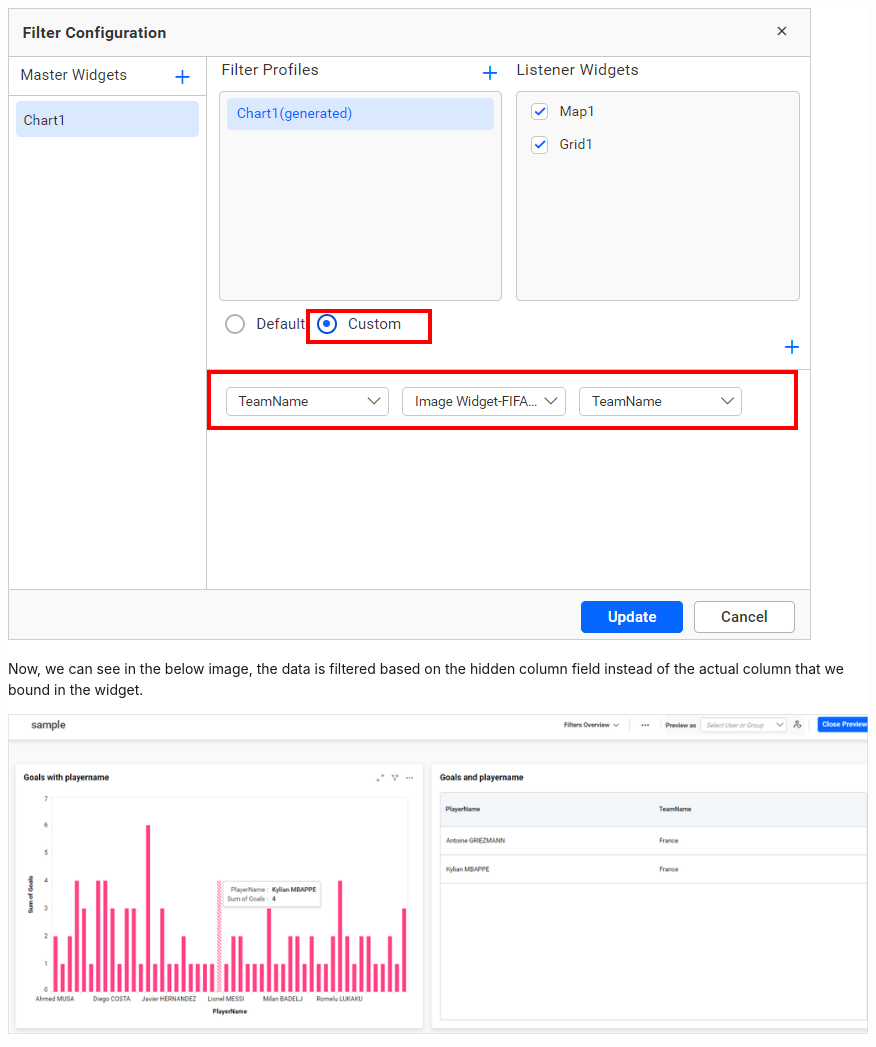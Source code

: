 ![Filtering](/static/assets/embedded/visualizing-data/visualization-widgets/images/column-chart/custom.png)

Now, we can see in the below image, the data is filtered based on the hidden column field instead of the actual column that we bound in the widget. 

![Filtering](/static/assets/embedded/visualizing-data/visualization-widgets/images/column-chart/hidden-column-filter.png)
